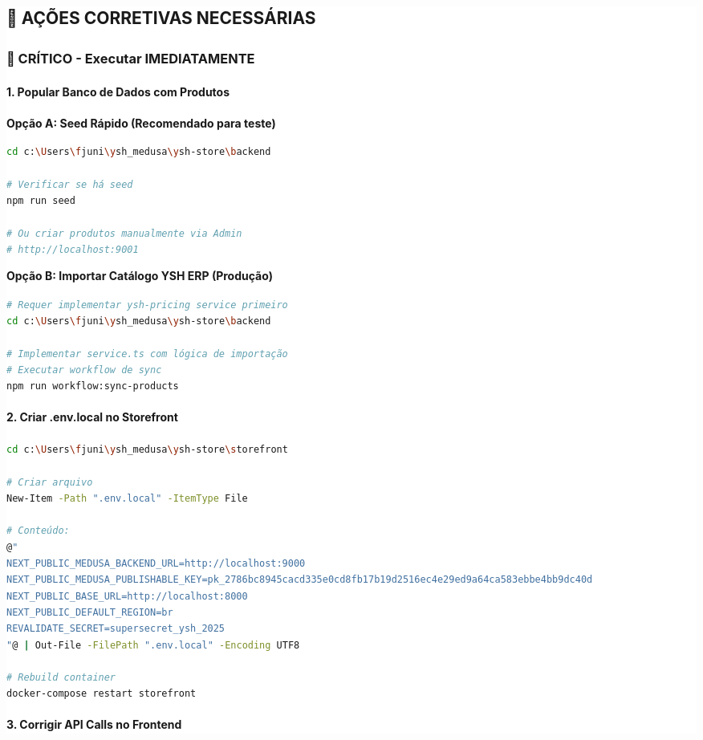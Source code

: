 
## 🔧 AÇÕES CORRETIVAS NECESSÁRIAS

### 🔴 CRÍTICO - Executar IMEDIATAMENTE

#### 1. Popular Banco de Dados com Produtos

**Opção A: Seed Rápido (Recomendado para teste)**

```bash
cd c:\Users\fjuni\ysh_medusa\ysh-store\backend

# Verificar se há seed
npm run seed

# Ou criar produtos manualmente via Admin
# http://localhost:9001
```

**Opção B: Importar Catálogo YSH ERP (Produção)**

```bash
# Requer implementar ysh-pricing service primeiro
cd c:\Users\fjuni\ysh_medusa\ysh-store\backend

# Implementar service.ts com lógica de importação
# Executar workflow de sync
npm run workflow:sync-products
```

#### 2. Criar .env.local no Storefront

```bash
cd c:\Users\fjuni\ysh_medusa\ysh-store\storefront

# Criar arquivo
New-Item -Path ".env.local" -ItemType File

# Conteúdo:
@"
NEXT_PUBLIC_MEDUSA_BACKEND_URL=http://localhost:9000
NEXT_PUBLIC_MEDUSA_PUBLISHABLE_KEY=pk_2786bc8945cacd335e0cd8fb17b19d2516ec4e29ed9a64ca583ebbe4bb9dc40d
NEXT_PUBLIC_BASE_URL=http://localhost:8000
NEXT_PUBLIC_DEFAULT_REGION=br
REVALIDATE_SECRET=supersecret_ysh_2025
"@ | Out-File -FilePath ".env.local" -Encoding UTF8

# Rebuild container
docker-compose restart storefront
```

#### 3. Corrigir API Calls no Frontend
